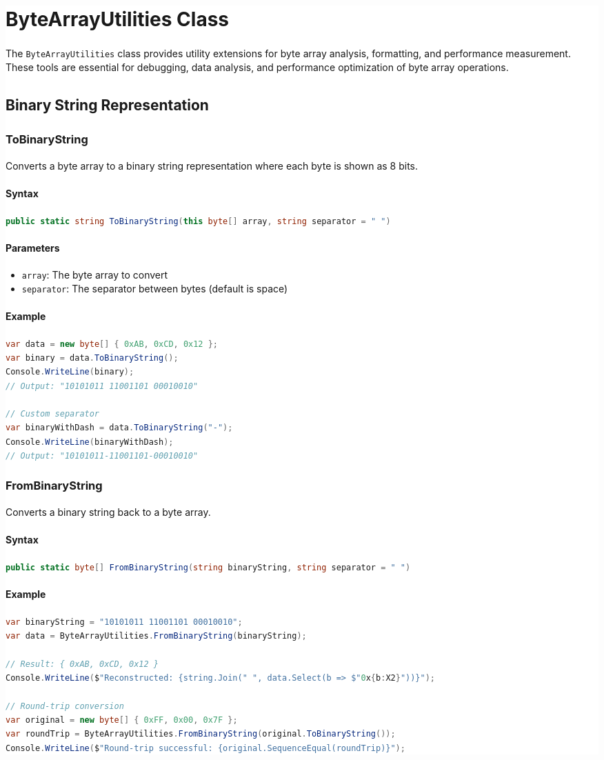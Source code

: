# ByteArrayUtilities Class

The `ByteArrayUtilities` class provides utility extensions for byte array analysis, formatting, and performance measurement. These tools are essential for debugging, data analysis, and performance optimization of byte array operations.

## Binary String Representation

### ToBinaryString
Converts a byte array to a binary string representation where each byte is shown as 8 bits.

#### Syntax
```csharp
public static string ToBinaryString(this byte[] array, string separator = " ")
```

#### Parameters
- `array`: The byte array to convert
- `separator`: The separator between bytes (default is space)

#### Example
```csharp
var data = new byte[] { 0xAB, 0xCD, 0x12 };
var binary = data.ToBinaryString();
Console.WriteLine(binary);
// Output: "10101011 11001101 00010010"

// Custom separator
var binaryWithDash = data.ToBinaryString("-");
Console.WriteLine(binaryWithDash);
// Output: "10101011-11001101-00010010"
```

### FromBinaryString
Converts a binary string back to a byte array.

#### Syntax
```csharp
public static byte[] FromBinaryString(string binaryString, string separator = " ")
```

#### Example
```csharp
var binaryString = "10101011 11001101 00010010";
var data = ByteArrayUtilities.FromBinaryString(binaryString);

// Result: { 0xAB, 0xCD, 0x12 }
Console.WriteLine($"Reconstructed: {string.Join(" ", data.Select(b => $"0x{b:X2}"))}");

// Round-trip conversion
var original = new byte[] { 0xFF, 0x00, 0x7F };
var roundTrip = ByteArrayUtilities.FromBinaryString(original.ToBinaryString());
Console.WriteLine($"Round-trip successful: {original.SequenceEqual(roundTrip)}");
```
